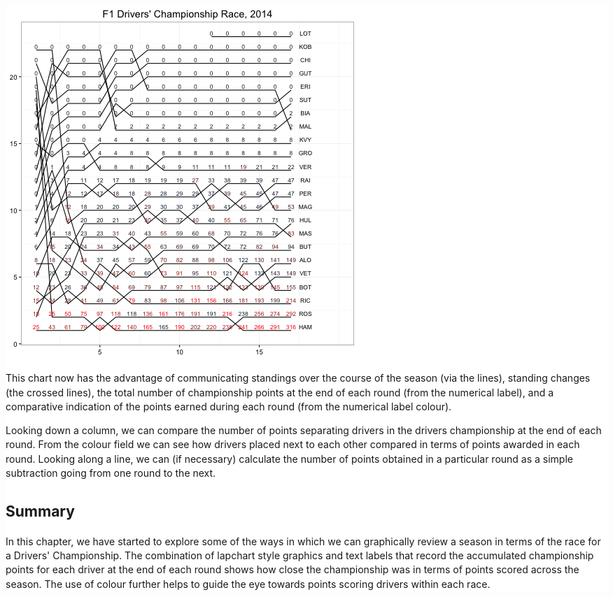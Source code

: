 ![Annotating the championship standings chart with championship points at each round, coloured by points earned per race](images/championshipRace-champRaceStandingsTotPoints-1.png)

This chart now has the advantage of communicating standings over the course of the season (via the lines), standing changes (the crossed lines), the total number of championship points at the end of each round (from the numerical label), and a comparative indication of the points earned during each round (from the numerical label colour).

Looking down a column, we can compare the number of points separating drivers in the drivers championship at the end of each round. From the colour field we can see how drivers placed next to each other compared in terms of points awarded in each round. Looking along a line, we can (if necessary) calculate the number of points obtained in a particular round as a simple subtraction going from one round to the next.

## Summary

In this chapter, we have started to explore some of the ways in which we can graphically review a season in terms of the race for a Drivers' Championship. The combination of lapchart style graphics and text labels that record the accumulated championship points for each driver at the end of each round shows how close the championship was in terms of points scored across the season. The use of colour further helps to guide the eye towards points scoring drivers within each race.
